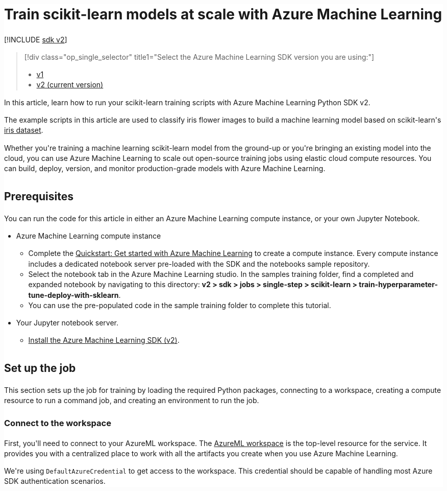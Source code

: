 
# Train scikit-learn models at scale with Azure Machine Learning

[!INCLUDE [sdk v2](../../includes/machine-learning-sdk-v2.md)]
> [!div class="op_single_selector" title1="Select the Azure Machine Learning SDK version you are using:"]
> * [v1](v1/how-to-train-scikit-learn.md)
> * [v2 (current version)](how-to-train-scikit-learn.md)

In this article, learn how to run your scikit-learn training scripts with Azure Machine Learning Python SDK v2.

The example scripts in this article are used to classify iris flower images to build a machine learning model based on scikit-learn's [iris dataset](https://archive.ics.uci.edu/ml/datasets/iris).

Whether you're training a machine learning scikit-learn model from the ground-up or you're bringing an existing model into the cloud, you can use Azure Machine Learning to scale out open-source training jobs using elastic cloud compute resources. You can build, deploy, version, and monitor production-grade models with Azure Machine Learning.

## Prerequisites

You can run the code for this article in either an Azure Machine Learning compute instance, or your own Jupyter Notebook.

 - Azure Machine Learning compute instance
    - Complete the [Quickstart: Get started with Azure Machine Learning](quickstart-create-resources.md) to create a compute instance. Every compute instance includes a dedicated notebook server pre-loaded with the SDK and the notebooks sample repository.
    - Select the notebook tab in the Azure Machine Learning studio. In the samples training folder, find a completed and expanded notebook by navigating to this directory: **v2  > sdk > jobs > single-step > scikit-learn > train-hyperparameter-tune-deploy-with-sklearn**.
    - You can use the pre-populated code in the sample training folder to complete this tutorial.

 - Your Jupyter notebook server.
    - [Install the Azure Machine Learning SDK (v2)](https://aka.ms/sdk-v2-install).


## Set up the job

This section sets up the job for training by loading the required Python packages, connecting to a workspace, creating a compute resource to run a command job, and creating an environment to run the job.

### Connect to the workspace

First, you'll need to connect to your AzureML workspace. The [AzureML workspace](concept-workspace.md) is the top-level resource for the service. It provides you with a centralized place to work with all the artifacts you create when you use Azure Machine Learning.

We're using `DefaultAzureCredential` to get access to the workspace. This credential should be capable of handling most Azure SDK authentication scenarios.
